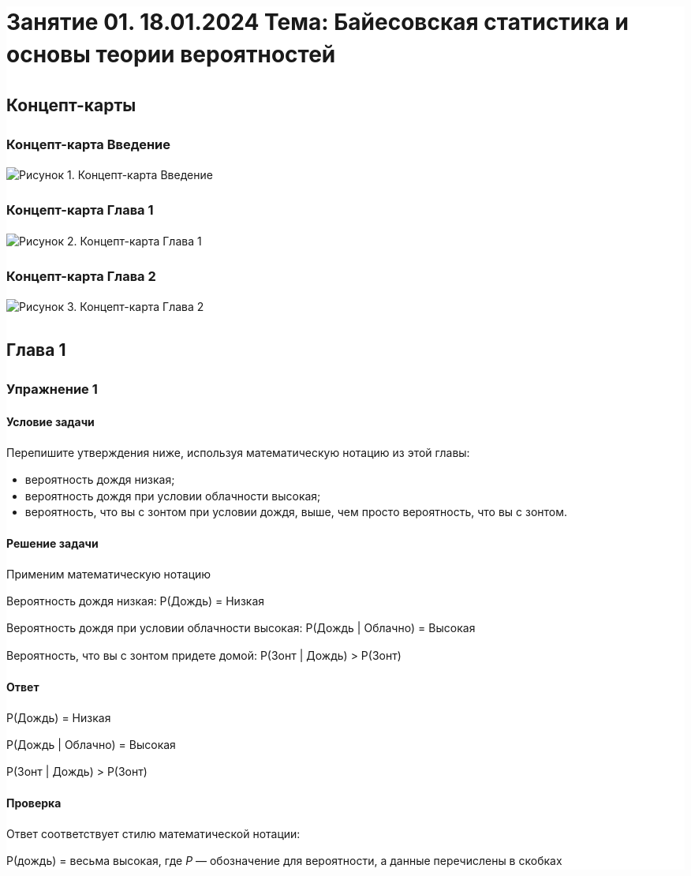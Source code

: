 # Занятие 01. 18.01.2024 Тема: Байесовская статистика и основы теории вероятностей

## Концепт-карты

### Концепт-карта Введение

![Рисунок 1. Концепт-карта Введение](./Картинки/Главы/Введение.png)

### Концепт-карта Глава 1

![Рисунок 2. Концепт-карта Глава 1](./Картинки/Главы/1.png)

### Концепт-карта Глава 2

![Рисунок 3. Концепт-карта Глава 2](./Картинки/Главы/2.png)

## Глава 1

### Упражнение 1

#### Условие задачи

Перепишите утверждения ниже, используя математическую нотацию из этой главы:
- вероятность дождя низкая;
- вероятность дождя при условии облачности высокая;
- вероятность, что вы с зонтом при условии дождя, выше, чем просто вероятность, что вы с зонтом.

#### Решение задачи

Применим математическую нотацию

Вероятность дождя низкая: P(Дождь) = Низкая

Вероятность дождя при условии облачности высокая: P(Дождь | Облачно) = Высокая

Вероятность, что вы с зонтом придете домой: P(Зонт | Дождь) > P(Зонт)

#### Ответ

P(Дождь) = Низкая

P(Дождь | Облачно) = Высокая

P(Зонт | Дождь) > P(Зонт)

#### Проверка

Ответ соответствует стилю математической нотации:

P(дождь) = весьма высокая, где $P$ — обозначение для вероятности, а данные перечислены в скобках
